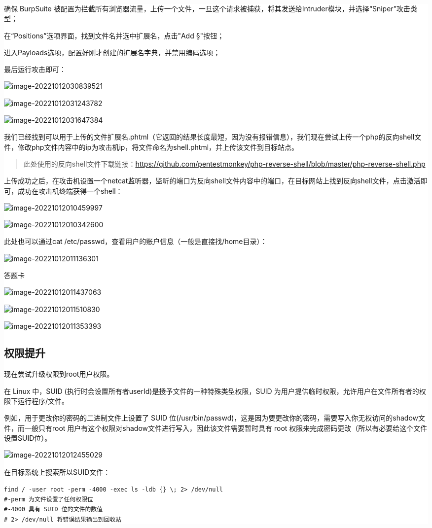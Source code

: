 确保 BurpSuite 被配置为拦截所有浏览器流量，上传一个文件，一旦这个请求被捕获，将其发送给Intruder模块，并选择“Sniper”攻击类型；

在“Positions”选项界面，找到文件名并选中扩展名，点击"Add §"按钮；

进入Payloads选项，配置好刚才创建的扩展名字典，并禁用编码选项；

最后运行攻击即可：

![image-20221012030839521](C:%5CUsers%5CVimalano2ise%5CAppData%5CRoaming%5CTypora%5Ctypora-user-images%5Cimage-20221012030839521.png)

![image-20221012031243782](C:%5CUsers%5CVimalano2ise%5CAppData%5CRoaming%5CTypora%5Ctypora-user-images%5Cimage-20221012031243782.png)

![image-20221012031647384](C:%5CUsers%5CVimalano2ise%5CAppData%5CRoaming%5CTypora%5Ctypora-user-images%5Cimage-20221012031647384.png)

我们已经找到可以用于上传的文件扩展名.phtml（它返回的结果长度最短，因为没有报错信息），我们现在尝试上传一个php的反向shell文件，修改php文件内容中的ip为攻击机ip，将文件命名为shell.phtml，并上传该文件到目标站点。

> 此处使用的反向shell文件下载链接：https://github.com/pentestmonkey/php-reverse-shell/blob/master/php-reverse-shell.php

上传成功之后，在攻击机设置一个netcat监听器，监听的端口为反向shell文件内容中的端口，在目标网站上找到反向shell文件，点击激活即可，成功在攻击机终端获得一个shell：

![image-20221012010459997](C:%5CUsers%5CVimalano2ise%5CAppData%5CRoaming%5CTypora%5Ctypora-user-images%5Cimage-20221012010459997.png)

![image-20221012010342600](C:%5CUsers%5CVimalano2ise%5CAppData%5CRoaming%5CTypora%5Ctypora-user-images%5Cimage-20221012010342600.png)

此处也可以通过cat /etc/passwd，查看用户的账户信息（一般是直接找/home目录）：

![image-20221012011136301](C:%5CUsers%5CVimalano2ise%5CAppData%5CRoaming%5CTypora%5Ctypora-user-images%5Cimage-20221012011136301.png)

答题卡

![image-20221012011437063](C:%5CUsers%5CVimalano2ise%5CAppData%5CRoaming%5CTypora%5Ctypora-user-images%5Cimage-20221012011437063.png)

![image-20221012011510830](C:%5CUsers%5CVimalano2ise%5CAppData%5CRoaming%5CTypora%5Ctypora-user-images%5Cimage-20221012011510830.png)

![image-20221012011353393](C:%5CUsers%5CVimalano2ise%5CAppData%5CRoaming%5CTypora%5Ctypora-user-images%5Cimage-20221012011353393.png)

## 权限提升

现在尝试升级权限到root用户权限。

在 Linux 中，SUID (执行时会设置所有者userId)是授予文件的一种特殊类型权限，SUID 为用户提供临时权限，允许用户在文件所有者的权限下运行程序/文件。

例如，用于更改你的密码的二进制文件上设置了 SUID 位(/usr/bin/passwd)，这是因为要更改你的密码，需要写入你无权访问的shadow文件，而一般只有root 用户有这个权限对shadow文件进行写入，因此该文件需要暂时具有 root 权限来完成密码更改（所以有必要给这个文件设置SUID位）。

![image-20221012012455029](C:%5CUsers%5CVimalano2ise%5CAppData%5CRoaming%5CTypora%5Ctypora-user-images%5Cimage-20221012012455029.png)

在目标系统上搜索所以SUID文件：

```shell
find / -user root -perm -4000 -exec ls -ldb {} \; 2> /dev/null
#-perm 为文件设置了任何权限位
#-4000 具有 SUID 位的文件的数值
# 2> /dev/null 将错误结果输出到回收站
```
